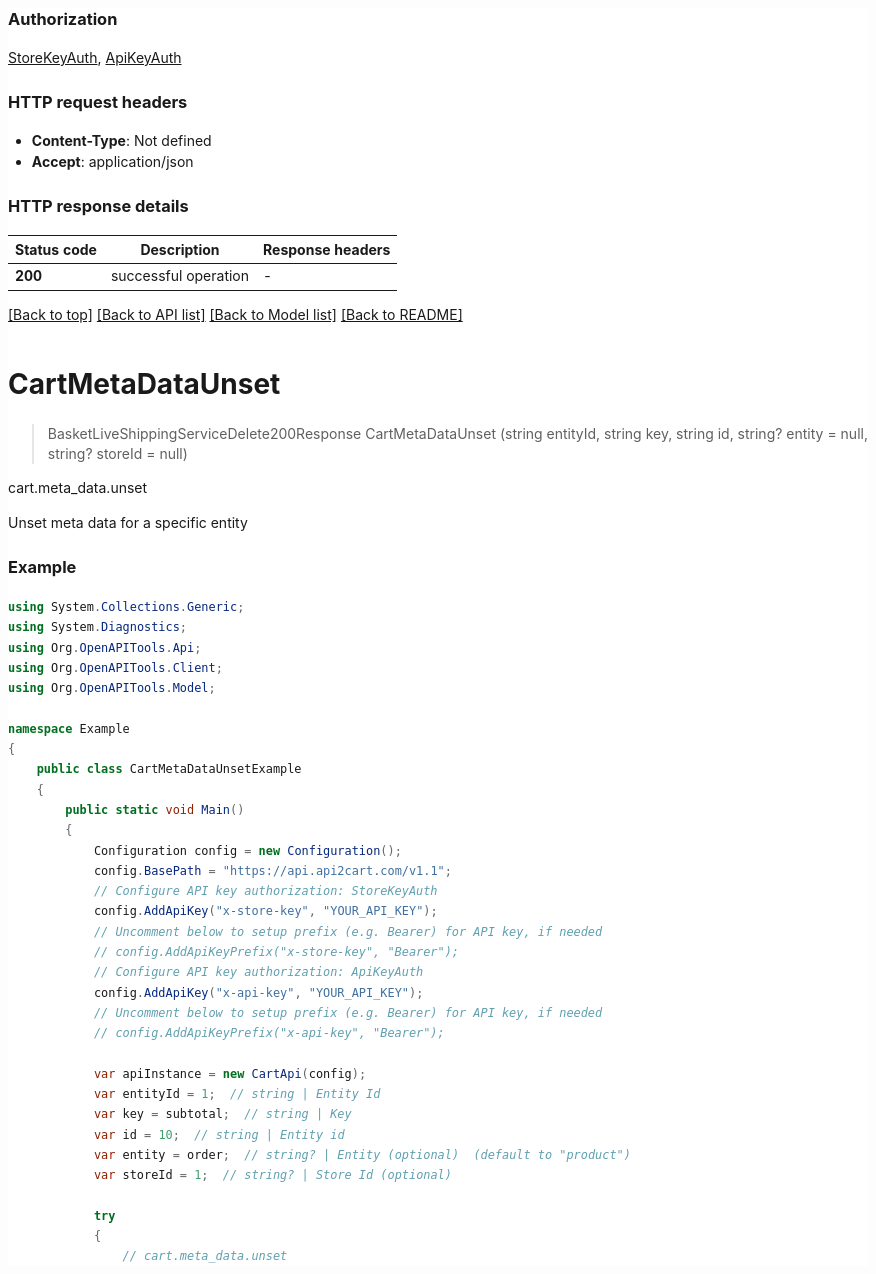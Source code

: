 ### Authorization

[StoreKeyAuth](../README.md#StoreKeyAuth), [ApiKeyAuth](../README.md#ApiKeyAuth)

### HTTP request headers

 - **Content-Type**: Not defined
 - **Accept**: application/json


### HTTP response details
| Status code | Description | Response headers |
|-------------|-------------|------------------|
| **200** | successful operation |  -  |

[[Back to top]](#) [[Back to API list]](../README.md#documentation-for-api-endpoints) [[Back to Model list]](../README.md#documentation-for-models) [[Back to README]](../README.md)

<a id="cartmetadataunset"></a>
# **CartMetaDataUnset**
> BasketLiveShippingServiceDelete200Response CartMetaDataUnset (string entityId, string key, string id, string? entity = null, string? storeId = null)

cart.meta_data.unset

Unset meta data for a specific entity

### Example
```csharp
using System.Collections.Generic;
using System.Diagnostics;
using Org.OpenAPITools.Api;
using Org.OpenAPITools.Client;
using Org.OpenAPITools.Model;

namespace Example
{
    public class CartMetaDataUnsetExample
    {
        public static void Main()
        {
            Configuration config = new Configuration();
            config.BasePath = "https://api.api2cart.com/v1.1";
            // Configure API key authorization: StoreKeyAuth
            config.AddApiKey("x-store-key", "YOUR_API_KEY");
            // Uncomment below to setup prefix (e.g. Bearer) for API key, if needed
            // config.AddApiKeyPrefix("x-store-key", "Bearer");
            // Configure API key authorization: ApiKeyAuth
            config.AddApiKey("x-api-key", "YOUR_API_KEY");
            // Uncomment below to setup prefix (e.g. Bearer) for API key, if needed
            // config.AddApiKeyPrefix("x-api-key", "Bearer");

            var apiInstance = new CartApi(config);
            var entityId = 1;  // string | Entity Id
            var key = subtotal;  // string | Key
            var id = 10;  // string | Entity id
            var entity = order;  // string? | Entity (optional)  (default to "product")
            var storeId = 1;  // string? | Store Id (optional) 

            try
            {
                // cart.meta_data.unset
```